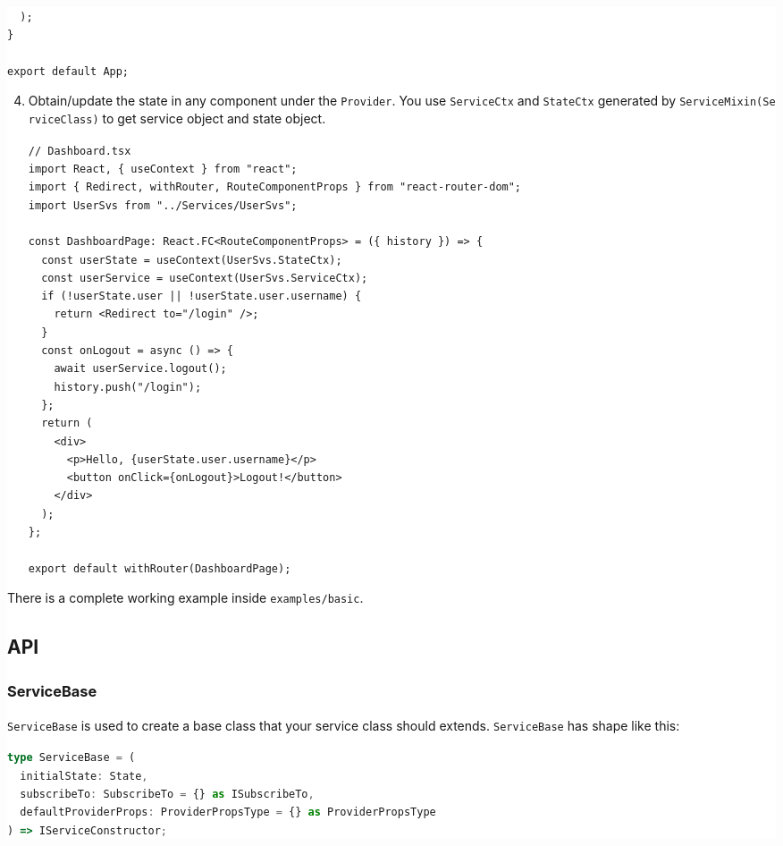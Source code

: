    ```tsx
     );
   }

   export default App;
   ```

4. Obtain/update the state in any component under the `Provider`. You use `ServiceCtx` and `StateCtx` generated by `ServiceMixin(ServiceClass)` to get service object and state object.

   ```tsx
   // Dashboard.tsx
   import React, { useContext } from "react";
   import { Redirect, withRouter, RouteComponentProps } from "react-router-dom";
   import UserSvs from "../Services/UserSvs";

   const DashboardPage: React.FC<RouteComponentProps> = ({ history }) => {
     const userState = useContext(UserSvs.StateCtx);
     const userService = useContext(UserSvs.ServiceCtx);
     if (!userState.user || !userState.user.username) {
       return <Redirect to="/login" />;
     }
     const onLogout = async () => {
       await userService.logout();
       history.push("/login");
     };
     return (
       <div>
         <p>Hello, {userState.user.username}</p>
         <button onClick={onLogout}>Logout!</button>
       </div>
     );
   };

   export default withRouter(DashboardPage);
   ```

There is a complete working example inside `examples/basic`.

## API

### ServiceBase

`ServiceBase` is used to create a base class that your service class should extends.
`ServiceBase` has shape like this:

```ts
type ServiceBase = (
  initialState: State,
  subscribeTo: SubscribeTo = {} as ISubscribeTo,
  defaultProviderProps: ProviderPropsType = {} as ProviderPropsType
) => IServiceConstructor;
```
